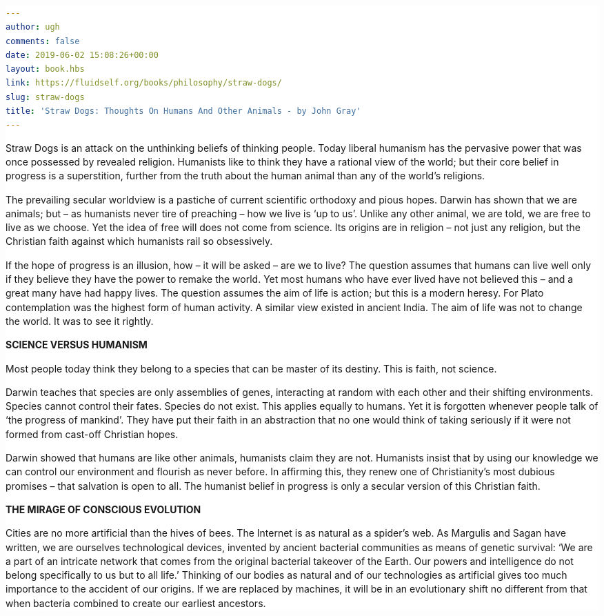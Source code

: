 ```yaml
---
author: ugh
comments: false
date: 2019-06-02 15:08:26+00:00
layout: book.hbs
link: https://fluidself.org/books/philosophy/straw-dogs/
slug: straw-dogs
title: 'Straw Dogs: Thoughts On Humans And Other Animals - by John Gray'
---
```


Straw Dogs is an attack on the unthinking beliefs of thinking people. Today liberal humanism has the pervasive power that was once possessed by revealed religion. Humanists like to think they have a rational view of the world; but their core belief in progress is a superstition, further from the truth about the human animal than any of the world’s religions.

The prevailing secular worldview is a pastiche of current scientific orthodoxy and pious hopes. Darwin has shown that we are animals; but – as humanists never tire of preaching – how we live is ‘up to us’. Unlike any other animal, we are told, we are free to live as we choose. Yet the idea of free will does not come from science. Its origins are in religion – not just any religion, but the Christian faith against which humanists rail so obsessively.

If the hope of progress is an illusion, how – it will be asked – are we to live? The question assumes that humans can live well only if they believe they have the power to remake the world. Yet most humans who have ever lived have not believed this – and a great many have had happy lives. The question assumes the aim of life is action; but this is a modern heresy. For Plato contemplation was the highest form of human activity. A similar view existed in ancient India. The aim of life was not to change the world. It was to see it rightly.

**SCIENCE VERSUS HUMANISM**

Most people today think they belong to a species that can be master of its destiny. This is faith, not science.

Darwin teaches that species are only assemblies of genes, interacting at random with each other and their shifting environments. Species cannot control their fates. Species do not exist. This applies equally to humans. Yet it is forgotten whenever people talk of ‘the progress of mankind’. They have put their faith in an abstraction that no one would think of taking seriously if it were not formed from cast-off Christian hopes.

Darwin showed that humans are like other animals, humanists claim they are not. Humanists insist that by using our knowledge we can control our environment and flourish as never before. In affirming this, they renew one of Christianity’s most dubious promises – that salvation is open to all. The humanist belief in progress is only a secular version of this Christian faith.

**THE MIRAGE OF CONSCIOUS EVOLUTION**

Cities are no more artificial than the hives of bees. The Internet is as natural as a spider’s web. As Margulis and Sagan have written, we are ourselves technological devices, invented by ancient bacterial communities as means of genetic survival: ‘We are a part of an intricate network that comes from the original bacterial takeover of the Earth. Our powers and intelligence do not belong specifically to us but to all life.’ Thinking of our bodies as natural and of our technologies as artificial gives too much importance to the accident of our origins. If we are replaced by machines, it will be in an evolutionary shift no different from that when bacteria combined to create our earliest ancestors.
